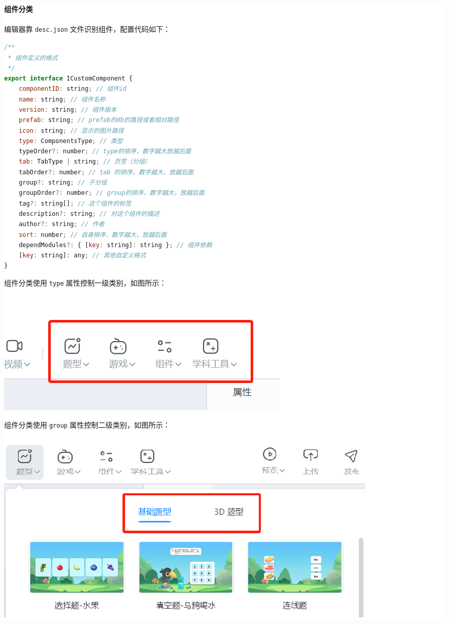 
#### 组件分类

编辑器靠 `desc.json` 文件识别组件，配置代码如下：
```js
/**
 * 组件定义的格式
 */
export interface ICustomComponent {
    componentID: string; // 组件id
    name: string; // 组件名称
    version: string; // 组件版本
    prefab: string; // prefab的db的路径或者相对路径
    icon: string; // 显示的图片路径
    type: ComponentsType; // 类型
    typeOrder?: number; // type的排序，数字越大放越后面
    tab: TabType | string; // 页签（分组）
    tabOrder?: number; // tab 的排序，数字越大，放越后面
    group?: string; // 子分组
    groupOrder?: number; // group的排序，数字越大，放越后面
    tag?: string[]; // 这个组件的标签
    description?: string; // 对这个组件的描述
    author?: string; // 作者
    sort: number; // 自身排序，数字越大，放越后面
    dependModules?: { [key: string]: string }; // 组件依赖
    [key: string]: any; // 其他自定义格式
}
```

组件分类使用 `type` 属性控制一级类别，如图所示：

![显示包内容](./img/comType.jpg)

组件分类使用 `group` 属性控制二级类别，如图所示：

![显示包内容](./img/groupType.jpg)
